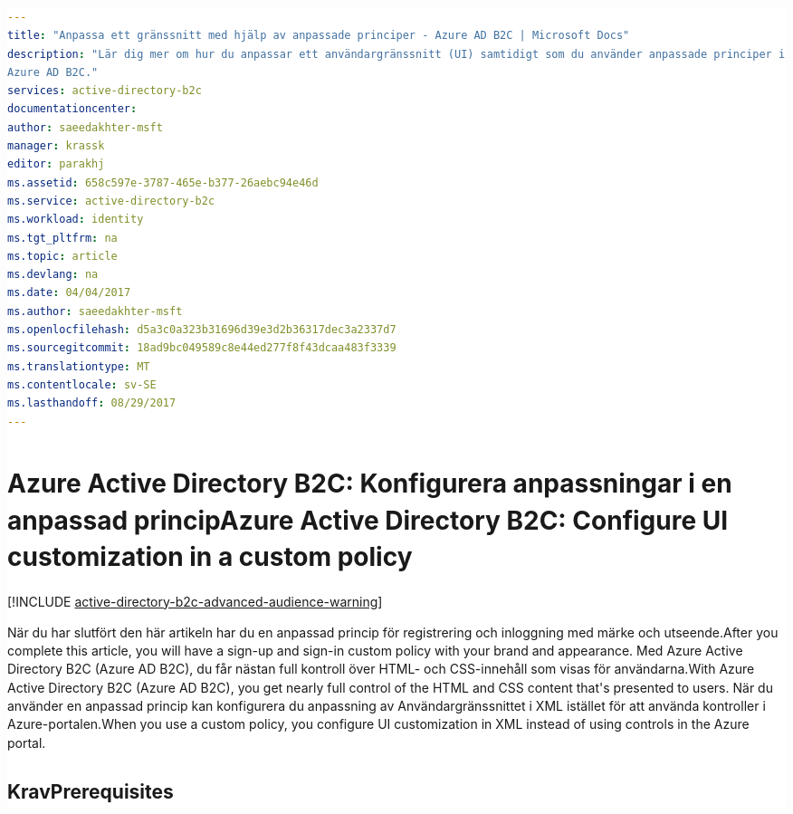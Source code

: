 ```yaml
---
title: "Anpassa ett gränssnitt med hjälp av anpassade principer - Azure AD B2C | Microsoft Docs"
description: "Lär dig mer om hur du anpassar ett användargränssnitt (UI) samtidigt som du använder anpassade principer i Azure AD B2C."
services: active-directory-b2c
documentationcenter: 
author: saeedakhter-msft
manager: krassk
editor: parakhj
ms.assetid: 658c597e-3787-465e-b377-26aebc94e46d
ms.service: active-directory-b2c
ms.workload: identity
ms.tgt_pltfrm: na
ms.topic: article
ms.devlang: na
ms.date: 04/04/2017
ms.author: saeedakhter-msft
ms.openlocfilehash: d5a3c0a323b31696d39e3d2b36317dec3a2337d7
ms.sourcegitcommit: 18ad9bc049589c8e44ed277f8f43dcaa483f3339
ms.translationtype: MT
ms.contentlocale: sv-SE
ms.lasthandoff: 08/29/2017
---
```

# <a name="azure-active-directory-b2c-configure-ui-customization-in-a-custom-policy"></a><span data-ttu-id="d60e4-103">Azure Active Directory B2C: Konfigurera anpassningar i en anpassad princip</span><span class="sxs-lookup"><span data-stu-id="d60e4-103">Azure Active Directory B2C: Configure UI customization in a custom policy</span></span>

[!INCLUDE [active-directory-b2c-advanced-audience-warning](../../includes/active-directory-b2c-advanced-audience-warning.md)]

<span data-ttu-id="d60e4-104">När du har slutfört den här artikeln har du en anpassad princip för registrering och inloggning med märke och utseende.</span><span class="sxs-lookup"><span data-stu-id="d60e4-104">After you complete this article, you will have a sign-up and sign-in custom policy with your brand and appearance.</span></span> <span data-ttu-id="d60e4-105">Med Azure Active Directory B2C (Azure AD B2C), du får nästan full kontroll över HTML- och CSS-innehåll som visas för användarna.</span><span class="sxs-lookup"><span data-stu-id="d60e4-105">With Azure Active Directory B2C (Azure AD B2C), you get nearly full control of the HTML and CSS content that's presented to users.</span></span> <span data-ttu-id="d60e4-106">När du använder en anpassad princip kan konfigurera du anpassning av Användargränssnittet i XML istället för att använda kontroller i Azure-portalen.</span><span class="sxs-lookup"><span data-stu-id="d60e4-106">When you use a custom policy, you configure UI customization in XML instead of using controls in the Azure portal.</span></span> 

## <a name="prerequisites"></a><span data-ttu-id="d60e4-107">Krav</span><span class="sxs-lookup"><span data-stu-id="d60e4-107">Prerequisites</span></span>
